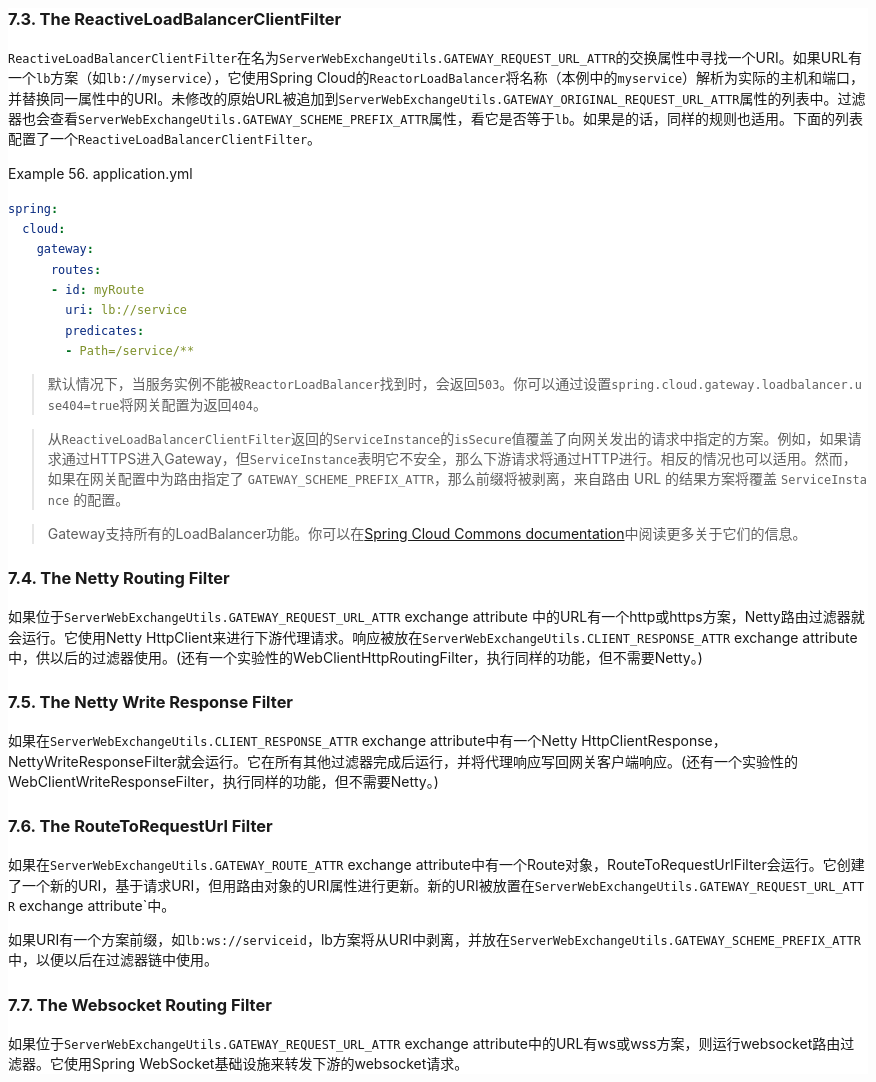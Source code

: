 ### 7.3. The ReactiveLoadBalancerClientFilter

`ReactiveLoadBalancerClientFilter`在名为`ServerWebExchangeUtils.GATEWAY_REQUEST_URL_ATTR`的交换属性中寻找一个URI。如果URL有一个`lb`方案（如`lb://myservice`），它使用Spring Cloud的`ReactorLoadBalancer`将名称（本例中的`myservice`）解析为实际的主机和端口，并替换同一属性中的URI。未修改的原始URL被追加到`ServerWebExchangeUtils.GATEWAY_ORIGINAL_REQUEST_URL_ATTR`属性的列表中。过滤器也会查看`ServerWebExchangeUtils.GATEWAY_SCHEME_PREFIX_ATTR`属性，看它是否等于`lb`。如果是的话，同样的规则也适用。下面的列表配置了一个`ReactiveLoadBalancerClientFilter`。

Example 56. application.yml

```yaml
spring:
  cloud:
    gateway:
      routes:
      - id: myRoute
        uri: lb://service
        predicates:
        - Path=/service/**
```

> 默认情况下，当服务实例不能被`ReactorLoadBalancer`找到时，会返回`503`。你可以通过设置`spring.cloud.gateway.loadbalancer.use404=true`将网关配置为返回`404`。

> 从`ReactiveLoadBalancerClientFilter`返回的`ServiceInstance`的`isSecure`值覆盖了向网关发出的请求中指定的方案。例如，如果请求通过HTTPS进入Gateway，但`ServiceInstance`表明它不安全，那么下游请求将通过HTTP进行。相反的情况也可以适用。然而，如果在网关配置中为路由指定了 `GATEWAY_SCHEME_PREFIX_ATTR`，那么前缀将被剥离，来自路由 URL 的结果方案将覆盖 `ServiceInstance` 的配置。

> Gateway支持所有的LoadBalancer功能。你可以在[Spring Cloud Commons documentation](https://docs.spring.io/spring-cloud-commons/docs/current/reference/html/#spring-cloud-loadbalancer)中阅读更多关于它们的信息。

### 7.4. The Netty Routing Filter

如果位于`ServerWebExchangeUtils.GATEWAY_REQUEST_URL_ATTR` exchange attribute 中的URL有一个http或https方案，Netty路由过滤器就会运行。它使用Netty HttpClient来进行下游代理请求。响应被放在`ServerWebExchangeUtils.CLIENT_RESPONSE_ATTR` exchange attribute中，供以后的过滤器使用。(还有一个实验性的WebClientHttpRoutingFilter，执行同样的功能，但不需要Netty。)

### 7.5. The Netty Write Response Filter

如果在`ServerWebExchangeUtils.CLIENT_RESPONSE_ATTR` exchange attribute中有一个Netty HttpClientResponse，NettyWriteResponseFilter就会运行。它在所有其他过滤器完成后运行，并将代理响应写回网关客户端响应。(还有一个实验性的WebClientWriteResponseFilter，执行同样的功能，但不需要Netty。)

### 7.6. The RouteToRequestUrl Filter

如果在`ServerWebExchangeUtils.GATEWAY_ROUTE_ATTR` exchange attribute中有一个Route对象，RouteToRequestUrlFilter会运行。它创建了一个新的URI，基于请求URI，但用路由对象的URI属性进行更新。新的URI被放置在`ServerWebExchangeUtils.GATEWAY_REQUEST_URL_ATTR` exchange attribute`中。

如果URI有一个方案前缀，如`lb:ws://serviceid`，lb方案将从URI中剥离，并放在`ServerWebExchangeUtils.GATEWAY_SCHEME_PREFIX_ATTR`中，以便以后在过滤器链中使用。

### 7.7. The Websocket Routing Filter

如果位于`ServerWebExchangeUtils.GATEWAY_REQUEST_URL_ATTR` exchange attribute中的URL有ws或wss方案，则运行websocket路由过滤器。它使用Spring WebSocket基础设施来转发下游的websocket请求。
